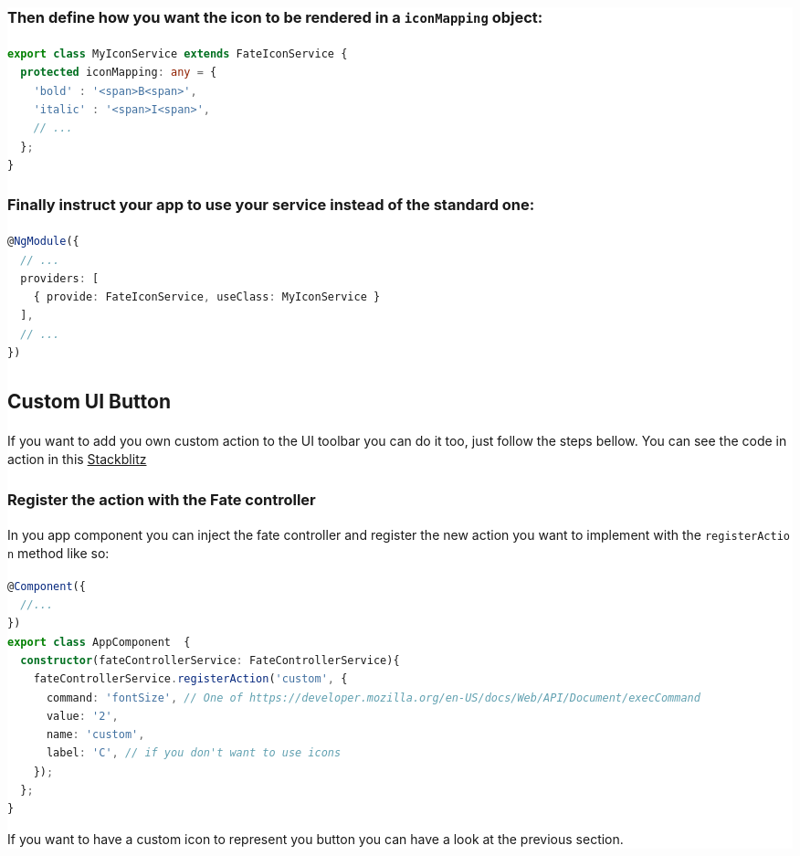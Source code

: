 ### Then define how you want the icon to be rendered in a `iconMapping` object:
```typescript
export class MyIconService extends FateIconService {
  protected iconMapping: any = {
    'bold' : '<span>B<span>',
    'italic' : '<span>I<span>',
    // ...
  };
}
```

### Finally instruct your app to use your service instead of the standard one:
```typescript
@NgModule({
  // ...
  providers: [
    { provide: FateIconService, useClass: MyIconService }
  ],
  // ...
})
```


## Custom UI Button
If you want to add you own custom action to the UI toolbar you can do it too, just follow the steps bellow. You can see the code in action in this [Stackblitz](https://stackblitz.com/edit/angular-yrnv34)

### Register the action with the Fate controller
In you app component you can inject the fate controller and register the new action you want to implement with the `registerAction` method like so:

```typescript
@Component({
  //...
})
export class AppComponent  {
  constructor(fateControllerService: FateControllerService){
    fateControllerService.registerAction('custom', {
      command: 'fontSize', // One of https://developer.mozilla.org/en-US/docs/Web/API/Document/execCommand
      value: '2',
      name: 'custom', 
      label: 'C', // if you don't want to use icons
    });
  };
}
```
If you want to have a custom icon to represent you button you can have a look at the previous section.
